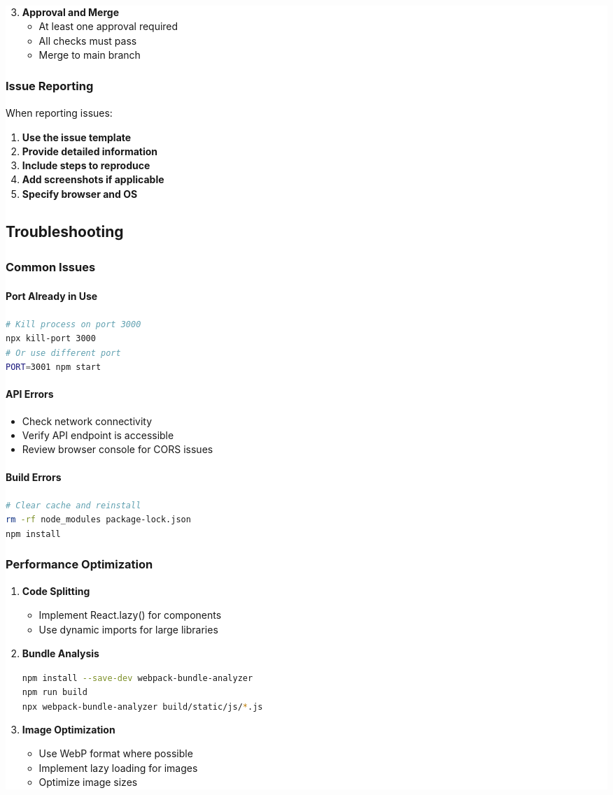 3. **Approval and Merge**
   - At least one approval required
   - All checks must pass
   - Merge to main branch

### Issue Reporting

When reporting issues:

1. **Use the issue template**
2. **Provide detailed information**
3. **Include steps to reproduce**
4. **Add screenshots if applicable**
5. **Specify browser and OS**

## Troubleshooting

### Common Issues

#### Port Already in Use
```bash
# Kill process on port 3000
npx kill-port 3000
# Or use different port
PORT=3001 npm start
```

#### API Errors
- Check network connectivity
- Verify API endpoint is accessible
- Review browser console for CORS issues

#### Build Errors
```bash
# Clear cache and reinstall
rm -rf node_modules package-lock.json
npm install
```

### Performance Optimization

1. **Code Splitting**
   - Implement React.lazy() for components
   - Use dynamic imports for large libraries

2. **Bundle Analysis**
   ```bash
   npm install --save-dev webpack-bundle-analyzer
   npm run build
   npx webpack-bundle-analyzer build/static/js/*.js
   ```

3. **Image Optimization**
   - Use WebP format where possible
   - Implement lazy loading for images
   - Optimize image sizes
